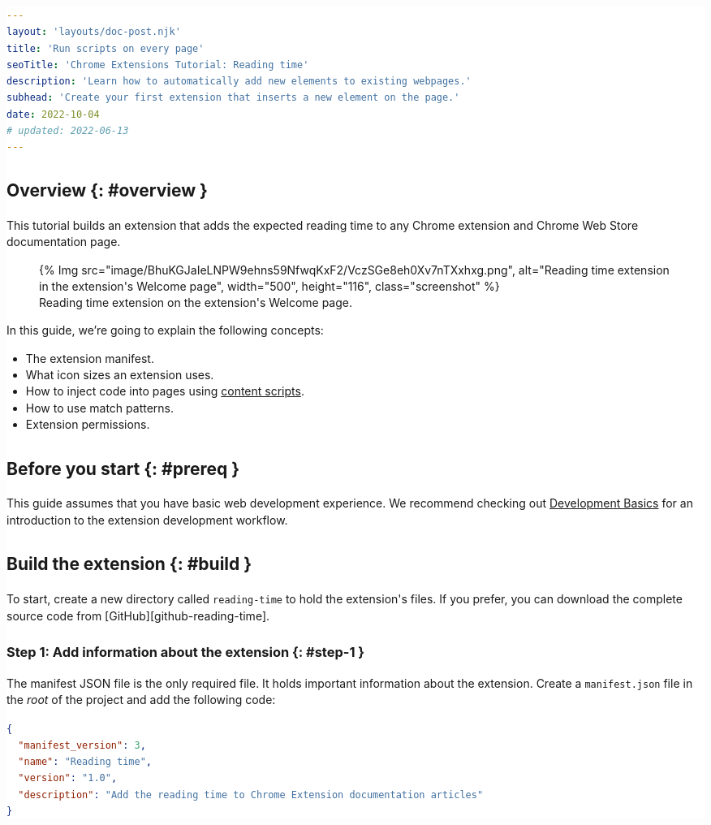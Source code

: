 ```yaml
---
layout: 'layouts/doc-post.njk'
title: 'Run scripts on every page'
seoTitle: 'Chrome Extensions Tutorial: Reading time'
description: 'Learn how to automatically add new elements to existing webpages.'
subhead: 'Create your first extension that inserts a new element on the page.'
date: 2022-10-04
# updated: 2022-06-13
---
```


## Overview {: #overview }

This tutorial builds an extension that adds the expected reading time to any Chrome extension and
Chrome Web Store documentation page. 

<figure>
{% Img src="image/BhuKGJaIeLNPW9ehns59NfwqKxF2/VczSGe8eh0Xv7nTXxhxg.png", 
alt="Reading time extension in the extension's Welcome page", width="500", height="116", class="screenshot" %}
  <figcaption>
  Reading time extension on the extension's Welcome page. 
  </figcaption>
</figure>

In this guide, we’re going to explain the following concepts:

- The extension manifest.
- What icon sizes an extension uses.
- How to inject code into pages using [content scripts][doc-cs].
- How to use match patterns.
- Extension permissions.

## Before you start {: #prereq }

This guide assumes that you have basic web development experience. We recommend checking out
[Development Basics][doc-dev-basics] for an introduction to the extension development workflow.

## Build the extension {: #build }

To start, create a new directory called `reading-time` to hold the extension's files. If you
prefer, you can download the complete source code from [GitHub][github-reading-time].

### Step 1: Add information about the extension {: #step-1 }

The manifest JSON file is the only required file. It holds important information about the
extension. Create a `manifest.json` file in the _root_ of the project and add the following code:

```json
{
  "manifest_version": 3,
  "name": "Reading time",
  "version": "1.0",
  "description": "Add the reading time to Chrome Extension documentation articles"
}
```


[cws-publish]: /docs/webstore/publish/
[dev-chrome]: https://developer.chrome.com/docs/
[devtools-dom]: https://developer.chrome.com/docs/devtools/dom/
[devtools]: https://developer.chrome.com/docs/devtools/
[doc-apis]: /docs/extensions/reference
[doc-cs]: /docs/extensions/mv3/content_scripts/
[doc-dev-basics-unpacked]: /docs/extensions/mv3/getstarted/development-basics#load-unpacked
[doc-dev-basics]: /docs/extensions/mv3/getstarted/development-basics
[doc-devguide]: /docs/extensions/mv3/devguide/
[doc-icons]: /docs/extensions/mv3/manifest/icons/
[doc-isolated]: /docs/extensions/mv3/content_scripts/#isolated_world
[doc-manifest]: /docs/extensions/mv3/manifest/
[doc-overview]: /docs/extensions/mv3/architecture-overview/
[doc-promises]: /docs/extensions/mv3/promises/
[github-rt-icons]: https://github.com/GoogleChrome/chrome-extensions-samples/tree/main/functional-samples/tutorial.reading-time/images
[man-desc]: /docs/extensions/mv3/manifest/description
[man-name]: /docs/extensions/mv3/manifest/name/
[man-ver]: /docs/extensions/mv3/manifest/version
[mdn-classlist]: https://developer.mozilla.org/docs/Web/API/Element/classList
[mdn-dom]: https://developer.mozilla.org/docs/Web/API/Document_Object_Model
[mdn-insert-adjacent]: https://developer.mozilla.org/docs/Web/API/Element/insertAdjacentElement
[mdn-json]: https://developer.mozilla.org/docs/Glossary/JSON
[mdn-nullish-coalescing]: https://developer.mozilla.org/docs/Web/JavaScript/Reference/Operators/Nullish_coalescing_operator
[mdn-optional-chaining]: https://developer.mozilla.org/docs/Web/JavaScript/Reference/Operators/Optional_chaining
[mdn-regular-expressions]: https://developer.mozilla.org/docs/Web/JavaScript/Guide/Regular_Expressions#writing_a_regular_expression_pattern
[tut-focus-mode]: /docs/extensions/mv3/getstarted/tut-focus-mode
[tut-tabs-manager]: /docs/extensions/mv3/getstarted/tut-tabs-manager
[workbox]: /docs/workbox/